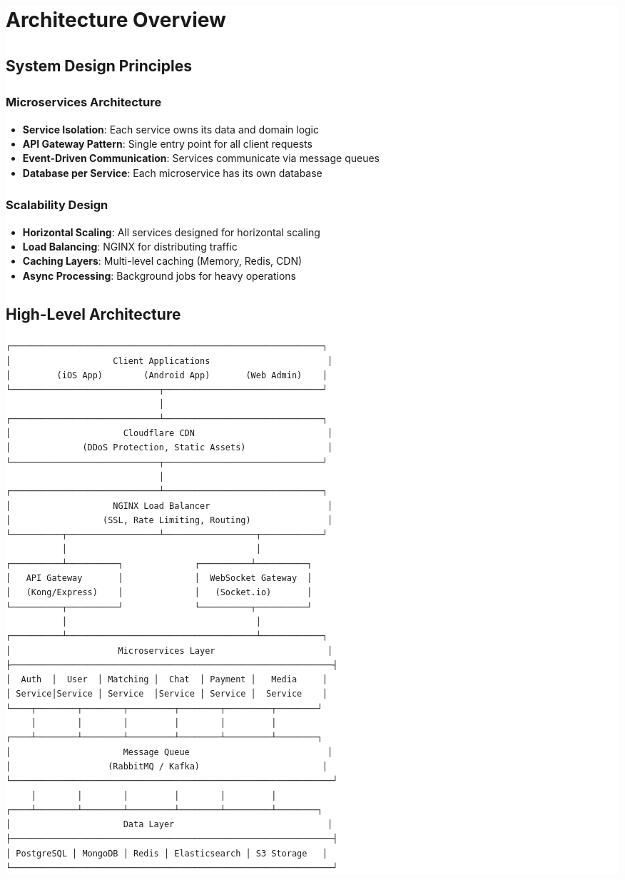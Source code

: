 # Architecture Overview

## System Design Principles

### Microservices Architecture
- **Service Isolation**: Each service owns its data and domain logic
- **API Gateway Pattern**: Single entry point for all client requests
- **Event-Driven Communication**: Services communicate via message queues
- **Database per Service**: Each microservice has its own database

### Scalability Design
- **Horizontal Scaling**: All services designed for horizontal scaling
- **Load Balancing**: NGINX for distributing traffic
- **Caching Layers**: Multi-level caching (Memory, Redis, CDN)
- **Async Processing**: Background jobs for heavy operations

## High-Level Architecture

```
┌─────────────────────────────────────────────────────────────┐
│                    Client Applications                       │
│         (iOS App)        (Android App)       (Web Admin)    │
└─────────────────────────────┬───────────────────────────────┘
                              │
┌─────────────────────────────┴───────────────────────────────┐
│                      Cloudflare CDN                          │
│              (DDoS Protection, Static Assets)                │
└─────────────────────────────┬───────────────────────────────┘
                              │
┌─────────────────────────────┴───────────────────────────────┐
│                    NGINX Load Balancer                       │
│                  (SSL, Rate Limiting, Routing)               │
└──────────┬──────────────────┴──────────────────┬────────────┘
           │                                     │
┌──────────┴──────────┐              ┌──────────┴──────────┐
│   API Gateway       │              │  WebSocket Gateway  │
│   (Kong/Express)    │              │   (Socket.io)       │
└──────────┬──────────┘              └──────────┬──────────┘
           │                                     │
┌──────────┴─────────────────────────────────────┴────────────┐
│                     Microservices Layer                      │
├───────────────────────────────────────────────────────────────┤
│  Auth  │  User  │ Matching │  Chat  │ Payment │   Media     │
│ Service│Service │ Service  │Service │ Service │  Service    │
└────┬────────┬────────┬─────────┬────────┬─────────┬────────┘
     │        │        │         │        │         │
┌────┴────────┴────────┴─────────┴────────┴─────────┴────────┐
│                      Message Queue                           │
│                   (RabbitMQ / Kafka)                        │
└───────────────────────────────────────────────────────────────┘
     │        │        │         │        │         │
┌────┴────────┴────────┴─────────┴────────┴─────────┴────────┐
│                      Data Layer                              │
├───────────────────────────────────────────────────────────────┤
│ PostgreSQL │ MongoDB │ Redis │ Elasticsearch │ S3 Storage   │
└───────────────────────────────────────────────────────────────┘
```
